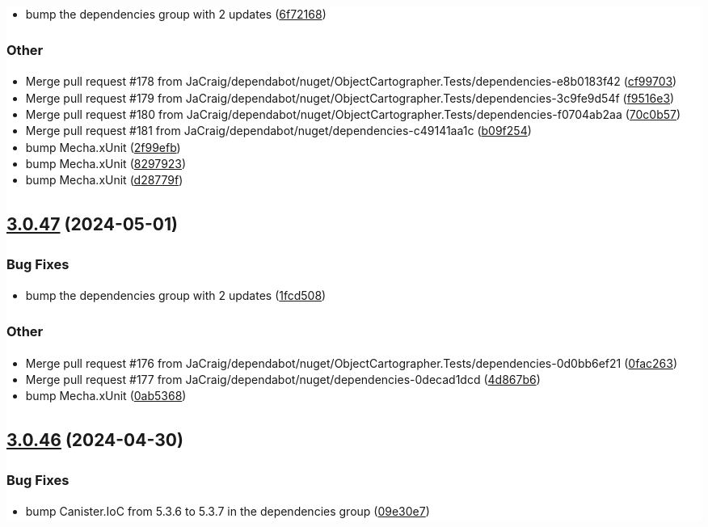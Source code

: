 * bump the dependencies group with 2 updates ([6f72168](https://www.github.com/JaCraig/ObjectCartographer/commit/6f7216864efdb96b6c40fd414362b849ed204672))

### Other

* Merge pull request #178 from JaCraig/dependabot/nuget/ObjectCartographer.Tests/dependencies-e8b0183f42 ([cf99703](https://www.github.com/JaCraig/ObjectCartographer/commit/cf9970378b2e4a1be4d1e7a4454a2e6cc21ec217))
* Merge pull request #179 from JaCraig/dependabot/nuget/ObjectCartographer.Tests/dependencies-3c9fe9d54f ([f9516e3](https://www.github.com/JaCraig/ObjectCartographer/commit/f9516e3b0573cc37fa505f580ca243a7febe8aa5))
* Merge pull request #180 from JaCraig/dependabot/nuget/ObjectCartographer.Tests/dependencies-f0704ab2aa ([70c0b57](https://www.github.com/JaCraig/ObjectCartographer/commit/70c0b57af58ca220d227c6dd04e47ac182dad55c))
* Merge pull request #181 from JaCraig/dependabot/nuget/dependencies-c49141aa1c ([b09f254](https://www.github.com/JaCraig/ObjectCartographer/commit/b09f254a15425c1f0d9a26ecf0b387bef1304314))
* bump Mecha.xUnit ([2f99efb](https://www.github.com/JaCraig/ObjectCartographer/commit/2f99efb4516f3df35c8eea79b7ae253a4f8b00ba))
* bump Mecha.xUnit ([8297923](https://www.github.com/JaCraig/ObjectCartographer/commit/8297923556dadb2154fa9b681809a9e34813966e))
* bump Mecha.xUnit ([d28779f](https://www.github.com/JaCraig/ObjectCartographer/commit/d28779f605df9f1dd9123f421d91bd8c94522c3b))

<a name="3.0.47"></a>
## [3.0.47](https://www.github.com/JaCraig/ObjectCartographer/releases/tag/v3.0.47) (2024-05-01)

### Bug Fixes

* bump the dependencies group with 2 updates ([1fcd508](https://www.github.com/JaCraig/ObjectCartographer/commit/1fcd508090bc96341184fe7bab801e596f54d6ab))

### Other

* Merge pull request #176 from JaCraig/dependabot/nuget/ObjectCartographer.Tests/dependencies-0d0bb6ef21 ([0fac263](https://www.github.com/JaCraig/ObjectCartographer/commit/0fac263285aa0ae8f84f37b0fdfe996603e1d0ff))
* Merge pull request #177 from JaCraig/dependabot/nuget/dependencies-0decad1dcd ([4d867b6](https://www.github.com/JaCraig/ObjectCartographer/commit/4d867b645a8d35c30399144f8c190060acbefefe))
* bump Mecha.xUnit ([0ab5368](https://www.github.com/JaCraig/ObjectCartographer/commit/0ab5368f0cf8801462fd8eccef19c0dd44df4ad6))

<a name="3.0.46"></a>
## [3.0.46](https://www.github.com/JaCraig/ObjectCartographer/releases/tag/v3.0.46) (2024-04-30)

### Bug Fixes

* bump Canister.IoC from 5.3.6 to 5.3.7 in the dependencies group ([09e30e7](https://www.github.com/JaCraig/ObjectCartographer/commit/09e30e77905761a986759c0c3c308ef89dacb1d3))
